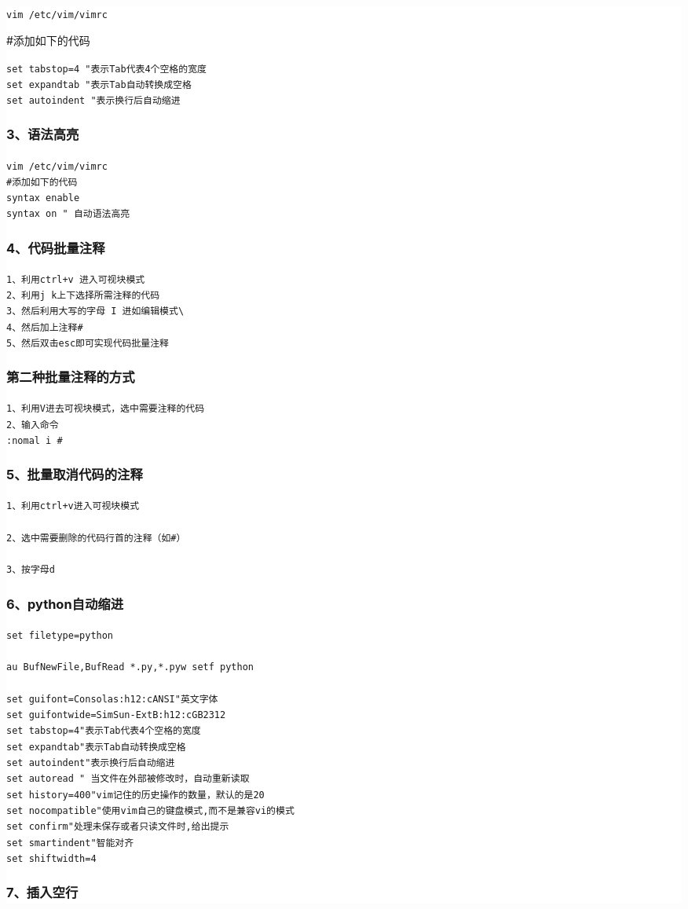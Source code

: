 `vim /etc/vim/vimrc`

#添加如下的代码
```
set tabstop=4 "表示Tab代表4个空格的宽度
set expandtab "表示Tab自动转换成空格
set autoindent "表示换行后自动缩进
```
### 3、语法高亮
```
vim /etc/vim/vimrc
#添加如下的代码
syntax enable
syntax on " 自动语法高亮
```
### 4、代码批量注释
```
1、利用ctrl+v 进入可视块模式
2、利用j k上下选择所需注释的代码
3、然后利用大写的字母 I 进如编辑模式\
4、然后加上注释#
5、然后双击esc即可实现代码批量注释
```

### 第二种批量注释的方式
```
1、利用V进去可视块模式，选中需要注释的代码
2、输入命令
:nomal i #
```
### 5、批量取消代码的注释
```
1、利用ctrl+v进入可视块模式

2、选中需要删除的代码行首的注释（如#）

3、按字母d
```
### 6、python自动缩进
```
set filetype=python

au BufNewFile,BufRead *.py,*.pyw setf python
 
set guifont=Consolas:h12:cANSI"英文字体  
set guifontwide=SimSun-ExtB:h12:cGB2312  
set tabstop=4"表示Tab代表4个空格的宽度  
set expandtab"表示Tab自动转换成空格  
set autoindent"表示换行后自动缩进  
set autoread " 当文件在外部被修改时，自动重新读取  
set history=400"vim记住的历史操作的数量，默认的是20  
set nocompatible"使用vim自己的键盘模式,而不是兼容vi的模式  
set confirm"处理未保存或者只读文件时,给出提示  
set smartindent"智能对齐  
set shiftwidth=4  
```
### 7、插入空行
